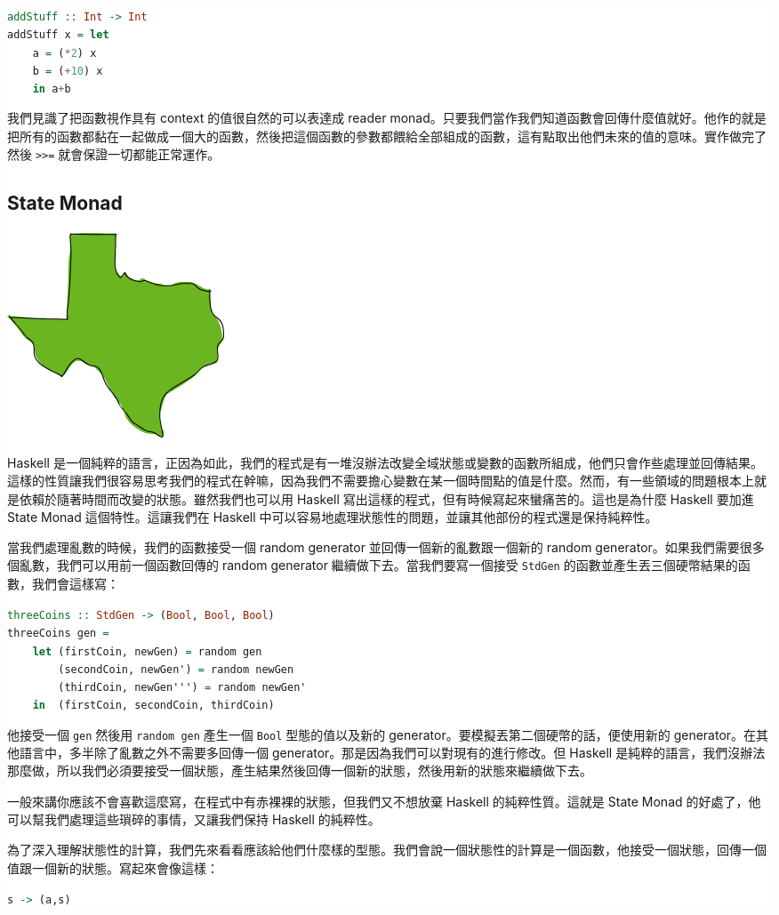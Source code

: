 ```haskell
addStuff :: Int -> Int  
addStuff x = let  
    a = (*2) x  
    b = (+10) x  
    in a+b
```

我們見識了把函數視作具有 context 的值很自然的可以表達成 reader monad。只要我們當作我們知道函數會回傳什麼值就好。他作的就是把所有的函數都黏在一起做成一個大的函數，然後把這個函數的參數都餵給全部組成的函數，這有點取出他們未來的值的意味。實作做完了然後 `>>=` 就會保證一切都能正常運作。

## State Monad

![](img/texas.png)

Haskell 是一個純粹的語言，正因為如此，我們的程式是有一堆沒辦法改變全域狀態或變數的函數所組成，他們只會作些處理並回傳結果。這樣的性質讓我們很容易思考我們的程式在幹嘛，因為我們不需要擔心變數在某一個時間點的值是什麼。然而，有一些領域的問題根本上就是依賴於隨著時間而改變的狀態。雖然我們也可以用 Haskell 寫出這樣的程式，但有時候寫起來蠻痛苦的。這也是為什麼 Haskell 要加進 State Monad 這個特性。這讓我們在 Haskell 中可以容易地處理狀態性的問題，並讓其他部份的程式還是保持純粹性。

當我們處理亂數的時候，我們的函數接受一個 random generator 並回傳一個新的亂數跟一個新的 random generator。如果我們需要很多個亂數，我們可以用前一個函數回傳的 random generator 繼續做下去。當我們要寫一個接受 `StdGen` 的函數並產生丟三個硬幣結果的函數，我們會這樣寫：

```haskell
threeCoins :: StdGen -> (Bool, Bool, Bool)  
threeCoins gen =   
    let (firstCoin, newGen) = random gen  
        (secondCoin, newGen') = random newGen  
        (thirdCoin, newGen''') = random newGen'  
    in  (firstCoin, secondCoin, thirdCoin)
```

他接受一個 `gen` 然後用 `random gen` 產生一個 `Bool` 型態的值以及新的 generator。要模擬丟第二個硬幣的話，便使用新的 generator。在其他語言中，多半除了亂數之外不需要多回傳一個 generator。那是因為我們可以對現有的進行修改。但 Haskell 是純粹的語言，我們沒辦法那麼做，所以我們必須要接受一個狀態，產生結果然後回傳一個新的狀態，然後用新的狀態來繼續做下去。

一般來講你應該不會喜歡這麼寫，在程式中有赤裸裸的狀態，但我們又不想放棄 Haskell 的純粹性質。這就是 State Monad 的好處了，他可以幫我們處理這些瑣碎的事情，又讓我們保持 Haskell 的純粹性。

為了深入理解狀態性的計算，我們先來看看應該給他們什麼樣的型態。我們會說一個狀態性的計算是一個函數，他接受一個狀態，回傳一個值跟一個新的狀態。寫起來會像這樣：

```haskell
s -> (a,s)
```
